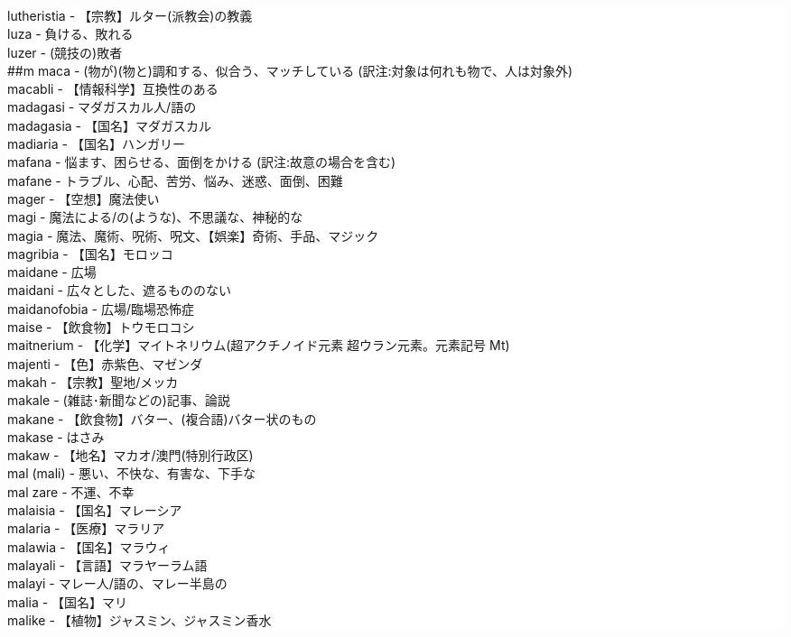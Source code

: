 lutheristia - 【宗教】ルター(派教会)の教義  
luza - 負ける、敗れる  
luzer - (競技の)敗者  
##m
maca - (物が)(物と)調和する、似合う、マッチしている (訳注:対象は何れも物で、人は対象外)  
macabli - 【情報科学】互換性のある  
madagasi - マダガスカル人/語の  
madagasia - 【国名】マダガスカル  
madiaria - 【国名】ハンガリー  
mafana - 悩ます、困らせる、面倒をかける (訳注:故意の場合を含む)  
mafane - トラブル、心配、苦労、悩み、迷惑、面倒、困難  
mager - 【空想】魔法使い  
magi - 魔法による/の(ような)、不思議な、神秘的な  
magia - 魔法、魔術、呪術、呪文、【娯楽】奇術、手品、マジック  
magribia - 【国名】モロッコ  
maidane - 広場  
maidani - 広々とした、遮るもののない  
maidanofobia - 広場/臨場恐怖症  
maise - 【飲食物】トウモロコシ  
maitnerium - 【化学】マイトネリウム(超アクチノイド元素 超ウラン元素。元素記号 Mt)  
majenti - 【色】赤紫色、マゼンダ  
makah - 【宗教】聖地/メッカ  
makale - (雑誌･新聞などの)記事、論説  
makane - 【飲食物】バター、(複合語)バター状のもの  
makase - はさみ  
makaw - 【地名】マカオ/澳門(特別行政区)  
mal (mali) - 悪い、不快な、有害な、下手な  
mal zare - 不運、不幸  
malaisia - 【国名】マレーシア  
malaria - 【医療】マラリア  
malawia - 【国名】マラウィ  
malayali - 【言語】マラヤーラム語  
malayi - マレー人/語の、マレー半島の  
malia - 【国名】マリ  
malike - 【植物】ジャスミン、ジャスミン香水  
